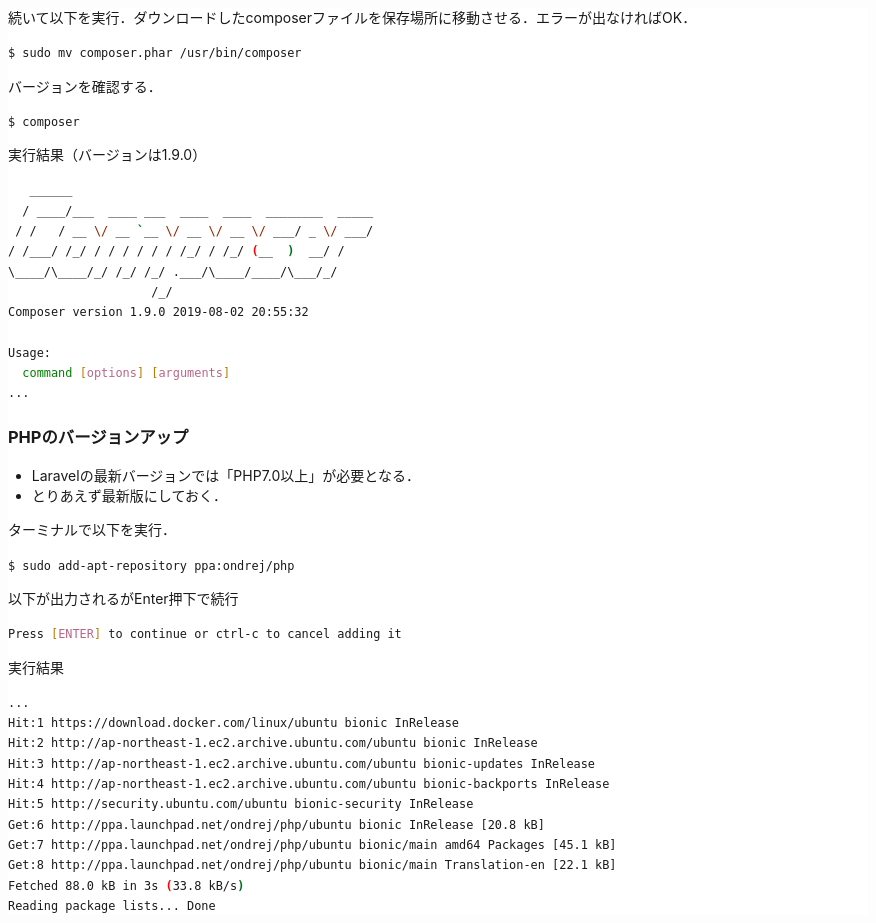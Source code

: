 続いて以下を実行．ダウンロードしたcomposerファイルを保存場所に移動させる．エラーが出なければOK．
```bash
$ sudo mv composer.phar /usr/bin/composer
```

バージョンを確認する．
```bash
$ composer
```

実行結果（バージョンは1.9.0）
```bash
   ______
  / ____/___  ____ ___  ____  ____  ________  _____
 / /   / __ \/ __ `__ \/ __ \/ __ \/ ___/ _ \/ ___/
/ /___/ /_/ / / / / / / /_/ / /_/ (__  )  __/ /
\____/\____/_/ /_/ /_/ .___/\____/____/\___/_/
                    /_/
Composer version 1.9.0 2019-08-02 20:55:32

Usage:
  command [options] [arguments]
...
```


<div style="page-break-before:always"></div>

### PHPのバージョンアップ

- Laravelの最新バージョンでは「PHP7.0以上」が必要となる．
- とりあえず最新版にしておく．

ターミナルで以下を実行．
```bash
$ sudo add-apt-repository ppa:ondrej/php
```
以下が出力されるがEnter押下で続行
```bash
Press [ENTER] to continue or ctrl-c to cancel adding it
```
実行結果
```bash
...
Hit:1 https://download.docker.com/linux/ubuntu bionic InRelease
Hit:2 http://ap-northeast-1.ec2.archive.ubuntu.com/ubuntu bionic InRelease
Hit:3 http://ap-northeast-1.ec2.archive.ubuntu.com/ubuntu bionic-updates InRelease
Hit:4 http://ap-northeast-1.ec2.archive.ubuntu.com/ubuntu bionic-backports InRelease
Hit:5 http://security.ubuntu.com/ubuntu bionic-security InRelease
Get:6 http://ppa.launchpad.net/ondrej/php/ubuntu bionic InRelease [20.8 kB]
Get:7 http://ppa.launchpad.net/ondrej/php/ubuntu bionic/main amd64 Packages [45.1 kB]
Get:8 http://ppa.launchpad.net/ondrej/php/ubuntu bionic/main Translation-en [22.1 kB]
Fetched 88.0 kB in 3s (33.8 kB/s)
Reading package lists... Done
```
